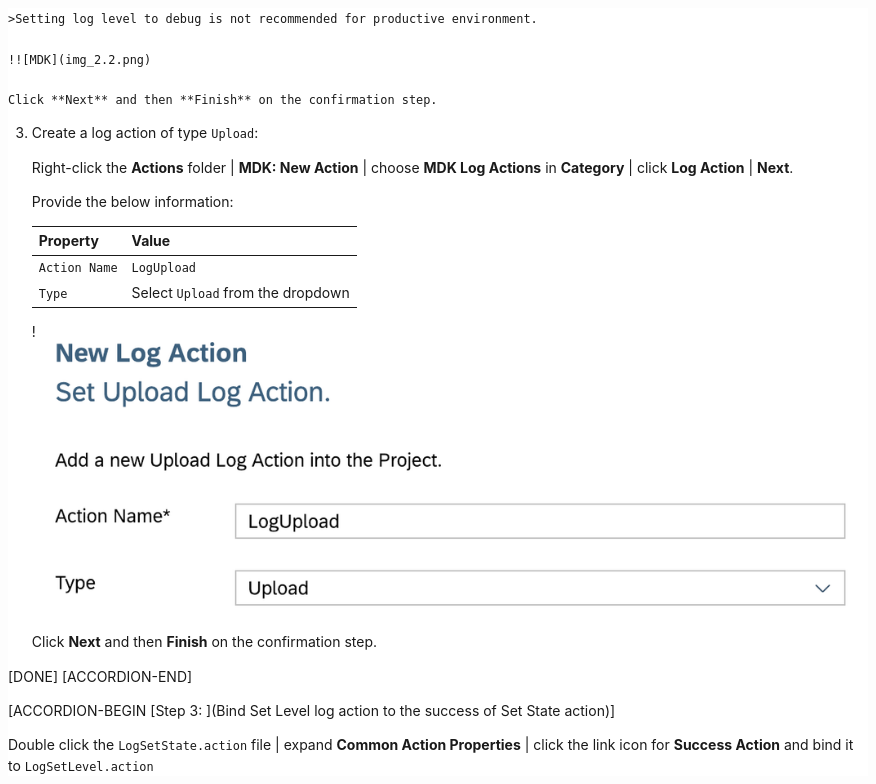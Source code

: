     >Setting log level to debug is not recommended for productive environment.

    !![MDK](img_2.2.png)

    Click **Next** and then **Finish** on the confirmation step.

3. Create a log action of type `Upload`:

    Right-click the **Actions** folder | **MDK: New Action** | choose **MDK Log Actions** in **Category** | click **Log Action** | **Next**.

    Provide the below information:

    | Property | Value |
    |----|----|
    | `Action Name`| `LogUpload` |
    | `Type` | Select `Upload` from the dropdown |

    !![MDK](img_2.3.png)

    Click **Next** and then **Finish** on the confirmation step.

[DONE]
[ACCORDION-END]

[ACCORDION-BEGIN [Step 3: ](Bind Set Level log action to the success of Set State action)]

Double click the `LogSetState.action` file | expand **Common Action Properties** | click the link icon for **Success Action** and bind it to  `LogSetLevel.action`

